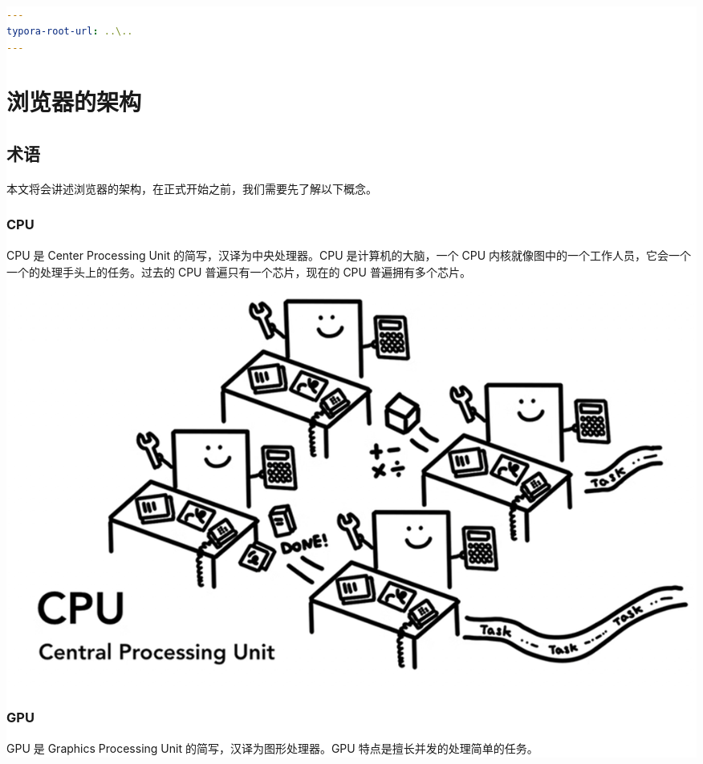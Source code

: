 ```yaml
---
typora-root-url: ..\..
---
```


# 浏览器的架构

## 术语

本文将会讲述浏览器的架构，在正式开始之前，我们需要先了解以下概念。

### CPU

CPU 是 Center Processing Unit 的简写，汉译为中央处理器。CPU 是计算机的大脑，一个 CPU 内核就像图中的一个工作人员，它会一个一个的处理手头上的任务。过去的 CPU 普遍只有一个芯片，现在的 CPU 普遍拥有多个芯片。

![CPU](/static/image/markdown/browser/browser-architecture/cpu.png)

### GPU

GPU 是 Graphics Processing Unit 的简写，汉译为图形处理器。GPU 特点是擅长并发的处理简单的任务。
